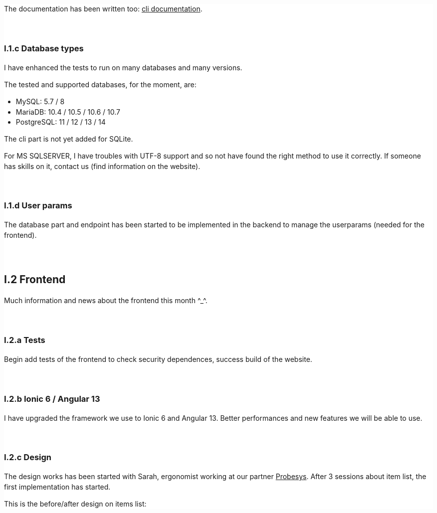 
The documentation has been written too: [cli documentation](https://fusionsuite.org/documentation/administration_tasks/backend/installation_update/2_installation/).

<br>

### I.1.c Database types

I have enhanced the tests to run on many databases and many versions.

The tested and supported databases, for the moment, are:

* MySQL: 5.7 / 8
* MariaDB: 10.4 / 10.5 / 10.6 / 10.7
* PostgreSQL: 11 / 12 / 13 / 14

The cli part is not yet added for SQLite.

For MS SQLSERVER, I have troubles with UTF-8 support and so not have found the right method to use it correctly. If someone has skills on it, contact us (find information on the website).

<br>

### I.1.d User params

The database part and endpoint has been started to be implemented in the backend to manage the userparams (needed for the frontend).

<br>

## I.2 Frontend

Much information and news about the frontend this month ^_^.

<br>

### I.2.a Tests


Begin add tests of the frontend to check security dependences, success build of the website.

<br>

### I.2.b Ionic 6 / Angular 13

I have upgraded the framework we use to Ionic 6 and Angular 13. Better performances and new features we will be able to use.

<br>

### I.2.c Design

The design works has been started with Sarah, ergonomist working at our partner [Probesys](https://www.probesys.com/). After 3 sessions about item list, the first implementation has started.

This is the before/after design on items list:

<iframe width="560" height="315" src="https://www.youtube.com/embed/cOiVJwYPWlw" title="YouTube video player" frameborder="0" allow="accelerometer; autoplay; clipboard-write; encrypted-media; gyroscope; picture-in-picture" allowfullscreen></iframe>
